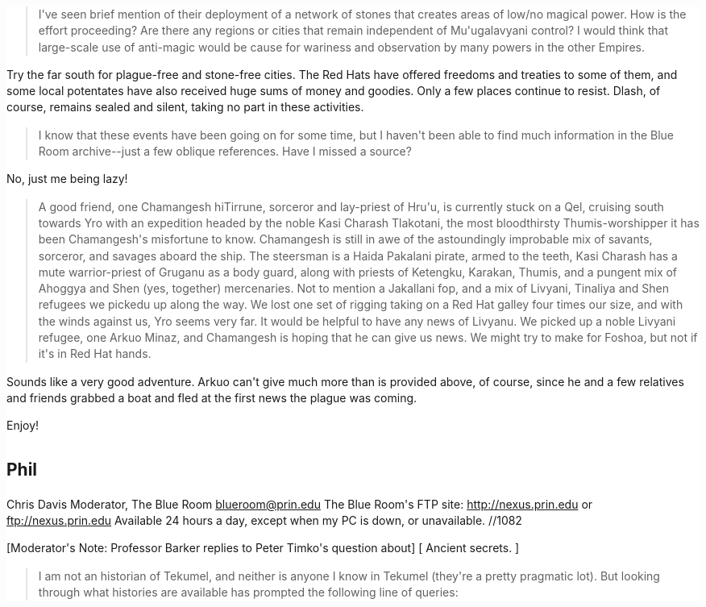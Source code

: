 >I've seen brief
>mention of their deployment of a network of stones that creates areas of
>low/no magical power.  How is the effort proceeding?  Are there any
>regions or cities that remain independent of Mu'ugalavyani control?  I
>would think that large-scale use of anti-magic would be cause for wariness
>and observation by many powers in the other Empires.

Try the far south for plague-free and stone-free cities.  The Red Hats have
offered freedoms and treaties to some of them, and some local potentates
have also received huge sums of money and goodies. Only a few places
continue to resist. Dlash, of course, remains sealed and silent, taking no
part in these activities.

>I know that these events have been going on for some time, but I haven't
>been able to find much information in the Blue Room archive--just a few
>oblique references.  Have I missed a source?

No, just me being lazy!

>A good friend, one Chamangesh hiTirrune, sorceror and lay-priest of Hru'u,
>is currently stuck on a Qel, cruising south towards Yro with an expedition
>headed by the noble Kasi Charash Tlakotani, the most bloodthirsty
>Thumis-worshipper it has been Chamangesh's misfortune to know. Chamangesh
>is still in awe of the astoundingly improbable mix of savants, sorceror,
>and savages aboard the ship.  The steersman is a Haida Pakalani pirate,
>armed to the teeth, Kasi Charash has a mute warrior-priest of Gruganu as a
>body guard, along with priests of Ketengku, Karakan, Thumis, and a pungent
>mix of Ahoggya and Shen (yes, together) mercenaries.  Not to mention a
>Jakallani fop, and a mix of Livyani, Tinaliya and Shen refugees we
>pickedu up along the way.
>We lost one set of rigging taking on a Red Hat galley four times our size,
>and with the winds against us, Yro seems very far.  It would be helpful to
>have any news of Livyanu.  We picked up a noble Livyani refugee, one Arkuo
>Minaz, and Chamangesh is hoping that he can give us news.  We might try to
>make for Foshoa, but not if it's in Red Hat hands.

Sounds like a very good adventure.  Arkuo can't give much more than is
provided above, of course, since he and a few relatives and friends grabbed
a boat and fled at the first news the plague was coming.

Enjoy!

Phil
-----
Chris Davis      Moderator, The Blue Room        blueroom@prin.edu
The Blue Room's FTP site:  http://nexus.prin.edu or  ftp://nexus.prin.edu
Available 24 hours a day, except when my PC is down, or unavailable.
//1082

[Moderator's Note:  Professor Barker replies to Peter Timko's question about]
[                   Ancient secrets.                                        ]

>I am not an historian of Tekumel, and neither is anyone I know in Tekumel
>(they're  a pretty pragmatic lot). But looking through what histories are
>available has prompted the following line of queries:
